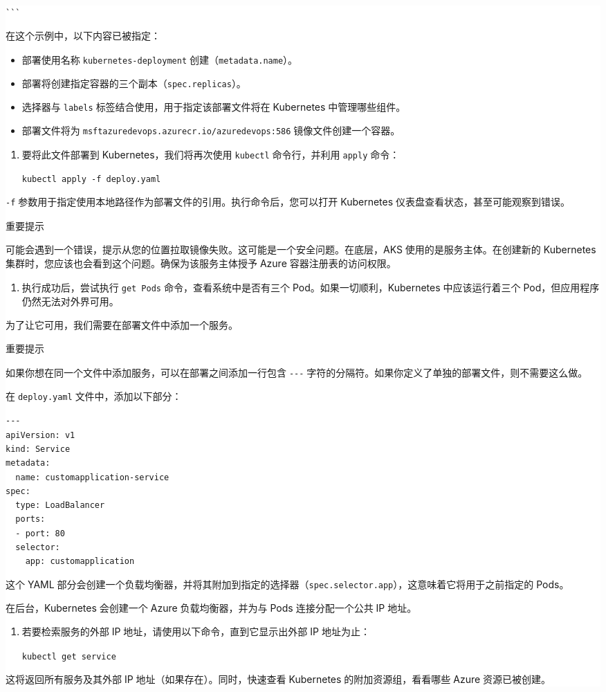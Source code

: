     ```

在这个示例中，以下内容已被指定：

+   部署使用名称 `kubernetes-deployment` 创建（`metadata.name`）。

+   部署将创建指定容器的三个副本（`spec.replicas`）。

+   选择器与 `labels` 标签结合使用，用于指定该部署文件将在 Kubernetes 中管理哪些组件。

+   部署文件将为 `msftazuredevops.azurecr.io/azuredevops:586` 镜像文件创建一个容器。

1.  要将此文件部署到 Kubernetes，我们将再次使用 `kubectl` 命令行，并利用 `apply` 命令：

    ```
    kubectl apply -f deploy.yaml
    ```

`-f` 参数用于指定使用本地路径作为部署文件的引用。执行命令后，您可以打开 Kubernetes 仪表盘查看状态，甚至可能观察到错误。

重要提示

可能会遇到一个错误，提示从您的位置拉取镜像失败。这可能是一个安全问题。在底层，AKS 使用的是服务主体。在创建新的 Kubernetes 集群时，您应该也会看到这个问题。确保为该服务主体授予 Azure 容器注册表的访问权限。

1.  执行成功后，尝试执行 `get Pods` 命令，查看系统中是否有三个 Pod。如果一切顺利，Kubernetes 中应该运行着三个 Pod，但应用程序仍然无法对外界可用。

为了让它可用，我们需要在部署文件中添加一个服务。

重要提示

如果你想在同一个文件中添加服务，可以在部署之间添加一行包含 `---` 字符的分隔符。如果你定义了单独的部署文件，则不需要这么做。

在 `deploy.yaml` 文件中，添加以下部分：

```
---
apiVersion: v1 
kind: Service 
metadata:
  name: customapplication-service 
spec:
  type: LoadBalancer 
  ports:
  - port: 80 
  selector:
    app: customapplication
```

这个 YAML 部分会创建一个负载均衡器，并将其附加到指定的选择器（`spec.selector.app`），这意味着它将用于之前指定的 Pods。

在后台，Kubernetes 会创建一个 Azure 负载均衡器，并为与 Pods 连接分配一个公共 IP 地址。

1.  若要检索服务的外部 IP 地址，请使用以下命令，直到它显示出外部 IP 地址为止：

    ```
    kubectl get service
    ```

这将返回所有服务及其外部 IP 地址（如果存在）。同时，快速查看 Kubernetes 的附加资源组，看看哪些 Azure 资源已被创建。
